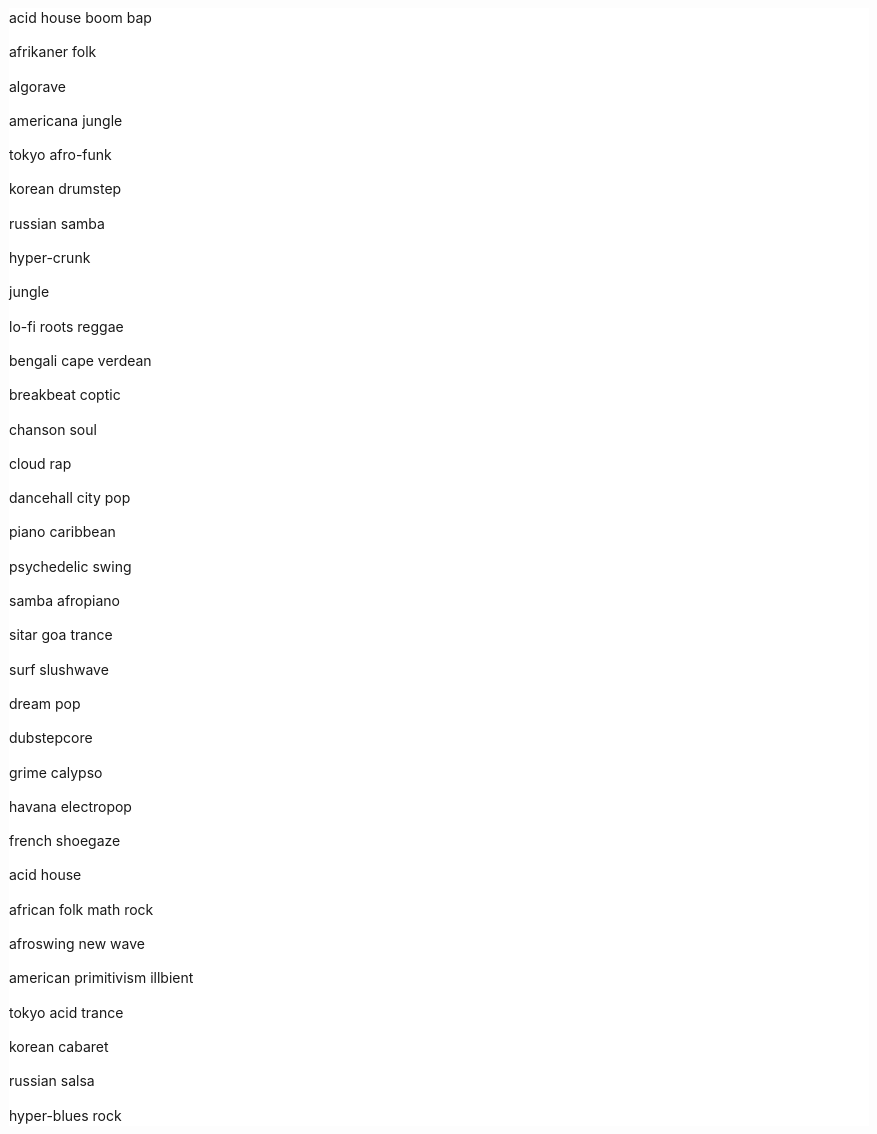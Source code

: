 acid house boom bap

afrikaner folk

algorave

americana jungle

tokyo afro-funk

korean drumstep

russian samba

hyper-crunk

jungle

lo-fi roots reggae

bengali cape verdean

breakbeat coptic

chanson soul

cloud rap

dancehall city pop

piano caribbean

psychedelic swing

samba afropiano

sitar goa trance

surf slushwave

dream pop

dubstepcore

grime calypso

havana electropop

french shoegaze

acid house

african folk math rock

afroswing new wave

american primitivism illbient

tokyo acid trance

korean cabaret

russian salsa

hyper-blues rock
